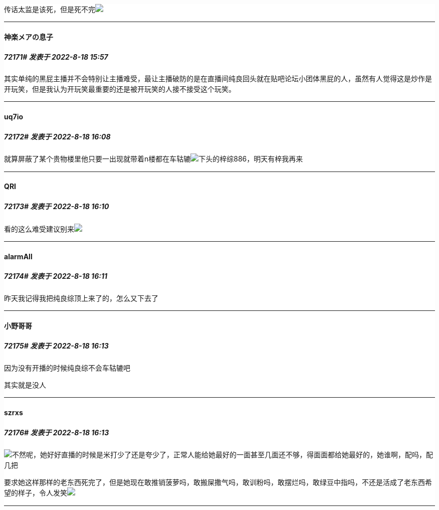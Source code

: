 传话太监是该死，但是死不完<img src="https://static.saraba1st.com/image/smiley/face2017/065.png" referrerpolicy="no-referrer">



*****

####  神楽メアの息子  
##### 72171#       发表于 2022-8-18 15:57

其实单纯的黑屁主播并不会特别让主播难受，最让主播破防的是在直播间纯良回头就在贴吧论坛小团体黑屁的人，虽然有人觉得这是炒作是开玩笑，但是我认为开玩笑最重要的还是被开玩笑的人接不接受这个玩笑。



*****

####  uq7io  
##### 72172#       发表于 2022-8-18 16:08

就算屏蔽了某个贵物楼里他只要一出现就带着n楼都在车轱辘<img src="https://static.saraba1st.com/image/smiley/animal2017/028.png" referrerpolicy="no-referrer">下头的梓综886，明天有梓我再来

*****

####  QRI  
##### 72173#       发表于 2022-8-18 16:10

看的这么难受建议别来<img src="https://static.saraba1st.com/image/smiley/face2017/067.png" referrerpolicy="no-referrer">

*****

####  alarmAll  
##### 72174#       发表于 2022-8-18 16:11

 昨天我记得我把纯良综顶上来了的，怎么又下去了



*****

####  小野哥哥  
##### 72175#       发表于 2022-8-18 16:13

因为没有开播的时候纯良综不会车轱辘吧 

其实就是没人

*****

####  szrxs  
##### 72176#       发表于 2022-8-18 16:13

<img src="https://static.saraba1st.com/image/smiley/face2017/037.png" referrerpolicy="no-referrer">不然呢，她好好直播的时候是米打少了还是夸少了，正常人能给她最好的一面甚至几面还不够，得面面都给她最好的，她谁啊，配吗，配几把

要求她这样那样的老东西死完了，但是她现在敢推销菠萝吗，敢搬屎撒气吗，敢训粉吗，敢摆烂吗，敢绿豆中指吗，不还是活成了老东西希望的样子，令人发笑<img src="https://static.saraba1st.com/image/smiley/face2017/066.png" referrerpolicy="no-referrer">

*****
